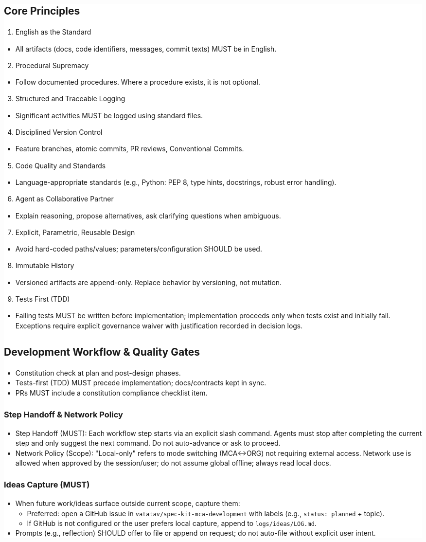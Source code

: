 ## Core Principles

1) English as the Standard
- All artifacts (docs, code identifiers, messages, commit texts) MUST be in English.

2) Procedural Supremacy
- Follow documented procedures. Where a procedure exists, it is not optional.

3) Structured and Traceable Logging
- Significant activities MUST be logged using standard files.

4) Disciplined Version Control
- Feature branches, atomic commits, PR reviews, Conventional Commits.

5) Code Quality and Standards
- Language-appropriate standards (e.g., Python: PEP 8, type hints, docstrings, robust error handling).

6) Agent as Collaborative Partner
- Explain reasoning, propose alternatives, ask clarifying questions when ambiguous.

7) Explicit, Parametric, Reusable Design
- Avoid hard-coded paths/values; parameters/configuration SHOULD be used.

8) Immutable History
- Versioned artifacts are append-only. Replace behavior by versioning, not mutation.

9) Tests First (TDD)
- Failing tests MUST be written before implementation; implementation proceeds only when
  tests exist and initially fail. Exceptions require explicit governance waiver with
  justification recorded in decision logs.

## Development Workflow & Quality Gates
- Constitution check at plan and post-design phases.
- Tests-first (TDD) MUST precede implementation; docs/contracts kept in sync.
- PRs MUST include a constitution compliance checklist item.

### Step Handoff & Network Policy
- Step Handoff (MUST): Each workflow step starts via an explicit slash command. Agents must stop after completing the current step and only suggest the next command. Do not auto-advance or ask to proceed.
- Network Policy (Scope): "Local-only" refers to mode switching (MCA<->ORG) not requiring external access. Network use is allowed when approved by the session/user; do not assume global offline; always read local docs.

### Ideas Capture (MUST)
- When future work/ideas surface outside current scope, capture them:
  - Preferred: open a GitHub issue in `vatatav/spec-kit-mca-development` with labels (e.g., `status: planned` + topic).
  - If GitHub is not configured or the user prefers local capture, append to `logs/ideas/LOG.md`.
- Prompts (e.g., reflection) SHOULD offer to file or append on request; do not auto-file without explicit user intent.
